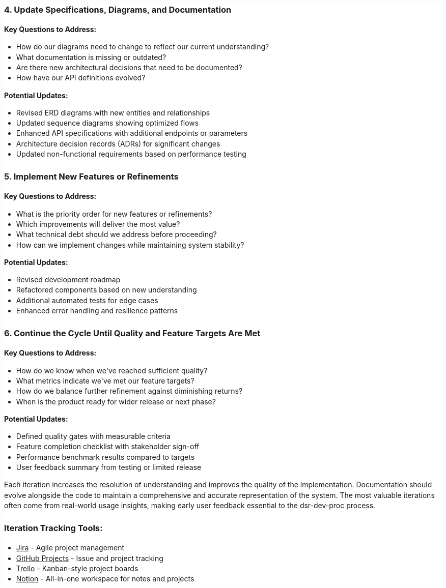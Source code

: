 ### 4. Update Specifications, Diagrams, and Documentation

**Key Questions to Address:**
- How do our diagrams need to change to reflect our current understanding?
- What documentation is missing or outdated?
- Are there new architectural decisions that need to be documented?
- How have our API definitions evolved?

**Potential Updates:**
- Revised ERD diagrams with new entities and relationships
- Updated sequence diagrams showing optimized flows
- Enhanced API specifications with additional endpoints or parameters
- Architecture decision records (ADRs) for significant changes
- Updated non-functional requirements based on performance testing

### 5. Implement New Features or Refinements

**Key Questions to Address:**
- What is the priority order for new features or refinements?
- Which improvements will deliver the most value?
- What technical debt should we address before proceeding?
- How can we implement changes while maintaining system stability?

**Potential Updates:**
- Revised development roadmap
- Refactored components based on new understanding
- Additional automated tests for edge cases
- Enhanced error handling and resilience patterns

### 6. Continue the Cycle Until Quality and Feature Targets Are Met

**Key Questions to Address:**
- How do we know when we've reached sufficient quality?
- What metrics indicate we've met our feature targets?
- How do we balance further refinement against diminishing returns?
- When is the product ready for wider release or next phase?

**Potential Updates:**
- Defined quality gates with measurable criteria
- Feature completion checklist with stakeholder sign-off
- Performance benchmark results compared to targets
- User feedback summary from testing or limited release

Each iteration increases the resolution of understanding and improves the quality of the implementation. Documentation should evolve alongside the code to maintain a comprehensive and accurate representation of the system. The most valuable iterations often come from real-world usage insights, making early user feedback essential to the dsr-dev-proc process.

### Iteration Tracking Tools:

- [Jira](https://www.atlassian.com/software/jira) - Agile project management
- [GitHub Projects](https://github.com/features/issues) - Issue and project tracking
- [Trello](https://trello.com/) - Kanban-style project boards
- [Notion](https://www.notion.so/) - All-in-one workspace for notes and projects
